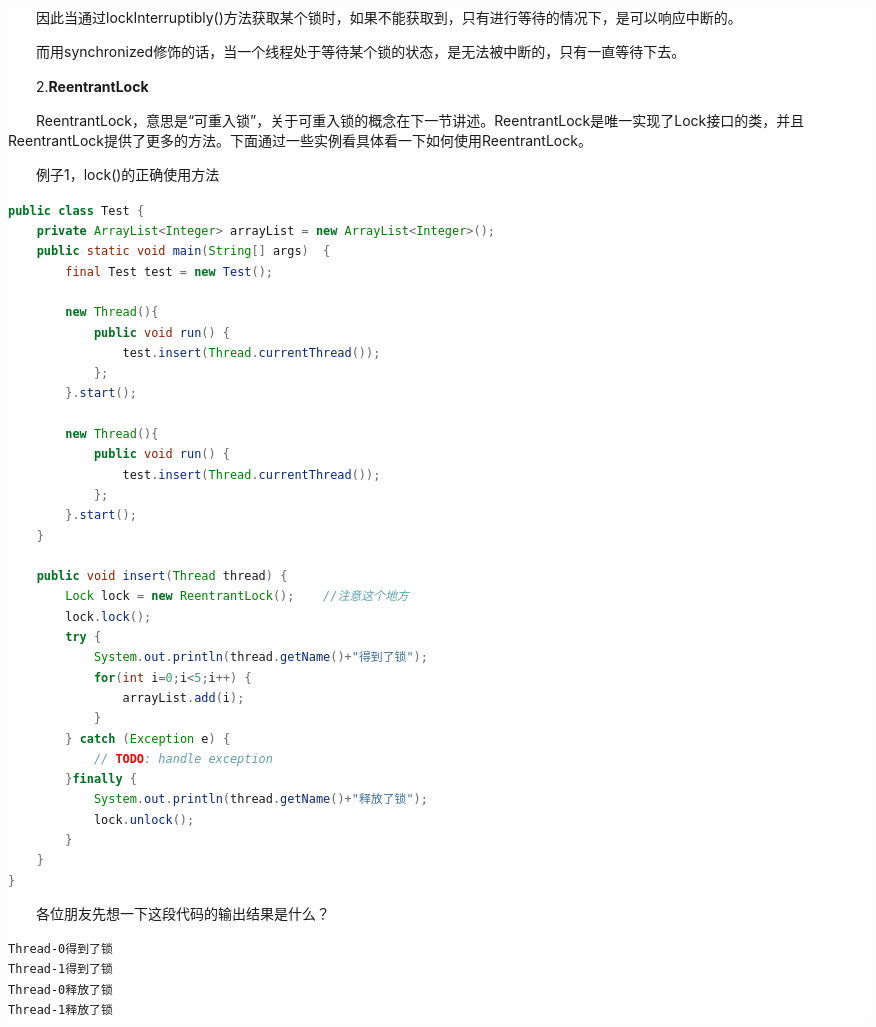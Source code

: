 　　因此当通过lockInterruptibly()方法获取某个锁时，如果不能获取到，只有进行等待的情况下，是可以响应中断的。

　　而用synchronized修饰的话，当一个线程处于等待某个锁的状态，是无法被中断的，只有一直等待下去。

　　2.**ReentrantLock**

　　ReentrantLock，意思是“可重入锁”，关于可重入锁的概念在下一节讲述。ReentrantLock是唯一实现了Lock接口的类，并且ReentrantLock提供了更多的方法。下面通过一些实例看具体看一下如何使用ReentrantLock。

　　例子1，lock()的正确使用方法

```java
public class Test {
    private ArrayList<Integer> arrayList = new ArrayList<Integer>();
    public static void main(String[] args)  {
        final Test test = new Test();

        new Thread(){
            public void run() {
                test.insert(Thread.currentThread());
            };
        }.start();

        new Thread(){
            public void run() {
                test.insert(Thread.currentThread());
            };
        }.start();
    }  

    public void insert(Thread thread) {
        Lock lock = new ReentrantLock();    //注意这个地方
        lock.lock();
        try {
            System.out.println(thread.getName()+"得到了锁");
            for(int i=0;i<5;i++) {
                arrayList.add(i);
            }
        } catch (Exception e) {
            // TODO: handle exception
        }finally {
            System.out.println(thread.getName()+"释放了锁");
            lock.unlock();
        }
    }
}
```

 　　各位朋友先想一下这段代码的输出结果是什么？

 ```text
Thread-0得到了锁
Thread-1得到了锁
Thread-0释放了锁
Thread-1释放了锁
```
